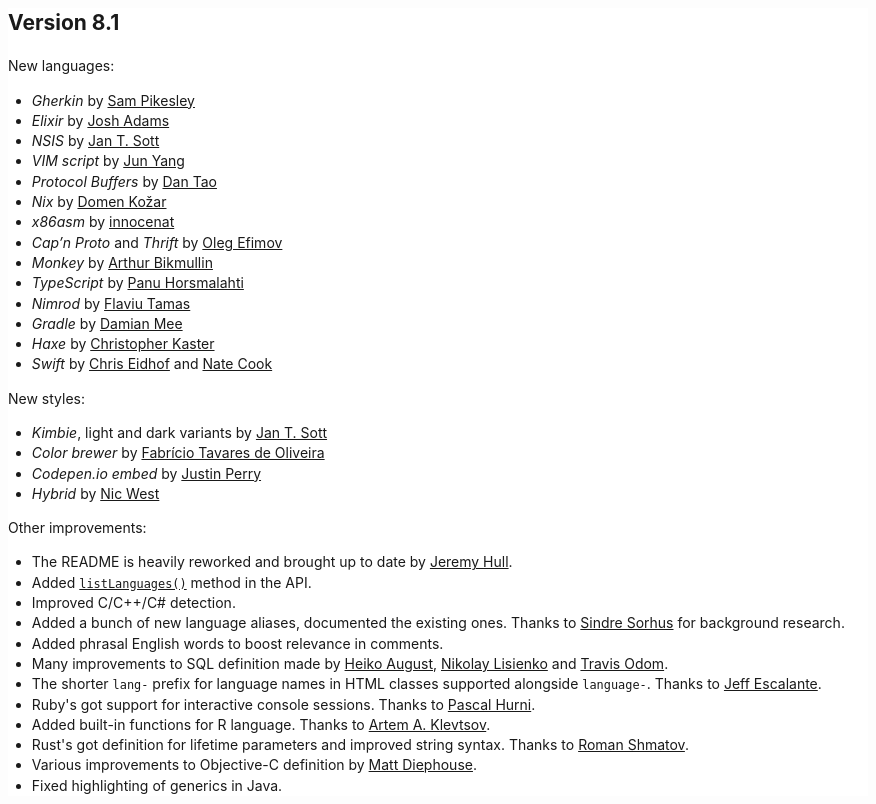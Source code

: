 <h2 id="version-8.1">Version 8.1</h2>

<p>New languages:</p>

<ul>
<li><em>Gherkin</em> by <a href="https://github.com/pikesley">Sam Pikesley</a></li>
<li><em>Elixir</em> by <a href="https://github.com/knewter">Josh Adams</a></li>
<li><em>NSIS</em> by <a href="https://github.com/idleberg">Jan T. Sott</a></li>
<li><em>VIM script</em> by <a href="https://github.com/harttle">Jun Yang</a></li>
<li><em>Protocol Buffers</em> by <a href="https://github.com/dtao">Dan Tao</a></li>
<li><em>Nix</em> by <a href="https://github.com/iElectric">Domen Kožar</a></li>
<li><em>x86asm</em> by <a href="https://github.com/innocenat">innocenat</a></li>
<li><em>Cap’n Proto</em> and <em>Thrift</em> by <a href="https://github.com/sannis">Oleg Efimov</a></li>
<li><em>Monkey</em> by <a href="https://github.com/devolonter">Arthur Bikmullin</a></li>
<li><em>TypeScript</em> by <a href="https://github.com/panuhorsmalahti">Panu Horsmalahti</a></li>
<li><em>Nimrod</em> by <a href="https://github.com/flaviut">Flaviu Tamas</a></li>
<li><em>Gradle</em> by <a href="https://github.com/chester1000">Damian Mee</a></li>
<li><em>Haxe</em> by <a href="http://christopher.kaster.ws">Christopher Kaster</a></li>
<li><em>Swift</em> by <a href="https://github.com/chriseidhof">Chris Eidhof</a> and <a href="https://github.com/natecook1000">Nate Cook</a></li>
</ul>

<p>New styles:</p>

<ul>
<li><em>Kimbie</em>, light and dark variants by <a href="https://github.com/idleberg">Jan T. Sott</a></li>
<li><em>Color brewer</em> by <a href="https://github.com/fabriciotav">Fabrício Tavares de Oliveira</a></li>
<li><em>Codepen.io embed</em> by <a href="https://github.com/ourmaninamsterdam">Justin Perry</a></li>
<li><em>Hybrid</em> by <a href="https://github.com/nicwest">Nic West</a></li>
</ul>

<p>Other improvements:</p>

<ul>
<li>The README is heavily reworked and brought up to date by <a href="https://github.com/sourrust">Jeremy Hull</a>.</li>
<li>Added <a href="http://highlightjs.readthedocs.org/en/latest/api.html#listlanguages"><code>listLanguages()</code></a> method in the API.</li>
<li>Improved C/C++/C# detection.</li>
<li>Added a bunch of new language aliases, documented the existing ones. Thanks to
<a href="https://github.com/sindresorhus">Sindre Sorhus</a> for background research.</li>
<li>Added phrasal English words to boost relevance in comments.</li>
<li>Many improvements to SQL definition made by <a href="https://github.com/auge8472">Heiko August</a>,
<a href="https://github.com/neor-ru">Nikolay Lisienko</a> and <a href="https://github.com/Burstaholic">Travis Odom</a>.</li>
<li>The shorter <code>lang-</code> prefix for language names in HTML classes supported
alongside <code>language-</code>. Thanks to <a href="https://github.com/jenius">Jeff Escalante</a>.</li>
<li>Ruby's got support for interactive console sessions. Thanks to
<a href="https://github.com/phurni">Pascal Hurni</a>.</li>
<li>Added built-in functions for R language. Thanks to <a href="https://github.com/unikum">Artem A. Klevtsov</a>.</li>
<li>Rust's got definition for lifetime parameters and improved string syntax.
Thanks to <a href="https://github.com/shmatov">Roman Shmatov</a>.</li>
<li>Various improvements to Objective-C definition by <a href="https://github.com/mdiep">Matt Diephouse</a>.</li>
<li>Fixed highlighting of generics in Java.</li>
</ul>
